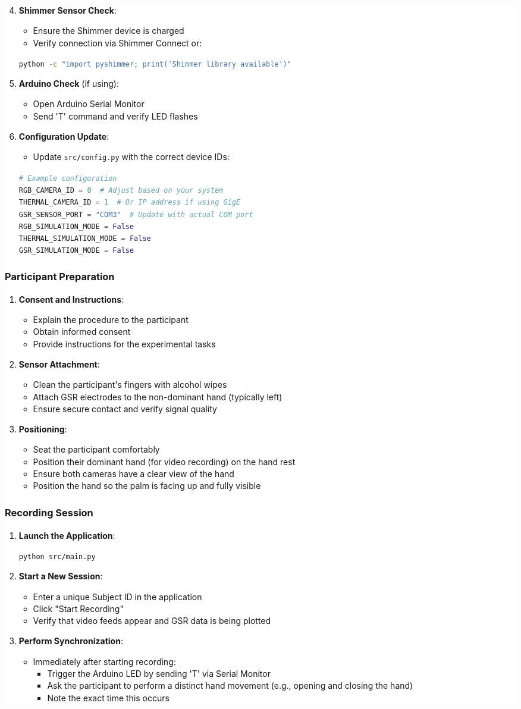 4. **Shimmer Sensor Check**:
   - Ensure the Shimmer device is charged
   - Verify connection via Shimmer Connect or:
   ```bash
   python -c "import pyshimmer; print('Shimmer library available')"
   ```

5. **Arduino Check** (if using):
   - Open Arduino Serial Monitor
   - Send 'T' command and verify LED flashes

6. **Configuration Update**:
   - Update `src/config.py` with the correct device IDs:
   ```python
   # Example configuration
   RGB_CAMERA_ID = 0  # Adjust based on your system
   THERMAL_CAMERA_ID = 1  # Or IP address if using GigE
   GSR_SENSOR_PORT = "COM3"  # Update with actual COM port
   RGB_SIMULATION_MODE = False
   THERMAL_SIMULATION_MODE = False
   GSR_SIMULATION_MODE = False
   ```

### Participant Preparation

1. **Consent and Instructions**:
   - Explain the procedure to the participant
   - Obtain informed consent
   - Provide instructions for the experimental tasks

2. **Sensor Attachment**:
   - Clean the participant's fingers with alcohol wipes
   - Attach GSR electrodes to the non-dominant hand (typically left)
   - Ensure secure contact and verify signal quality

3. **Positioning**:
   - Seat the participant comfortably
   - Position their dominant hand (for video recording) on the hand rest
   - Ensure both cameras have a clear view of the hand
   - Position the hand so the palm is facing up and fully visible

### Recording Session

1. **Launch the Application**:
   ```bash
   python src/main.py
   ```

2. **Start a New Session**:
   - Enter a unique Subject ID in the application
   - Click "Start Recording"
   - Verify that video feeds appear and GSR data is being plotted

3. **Perform Synchronization**:
   - Immediately after starting recording:
     - Trigger the Arduino LED by sending 'T' via Serial Monitor
     - Ask the participant to perform a distinct hand movement (e.g., opening and closing the hand)
     - Note the exact time this occurs

